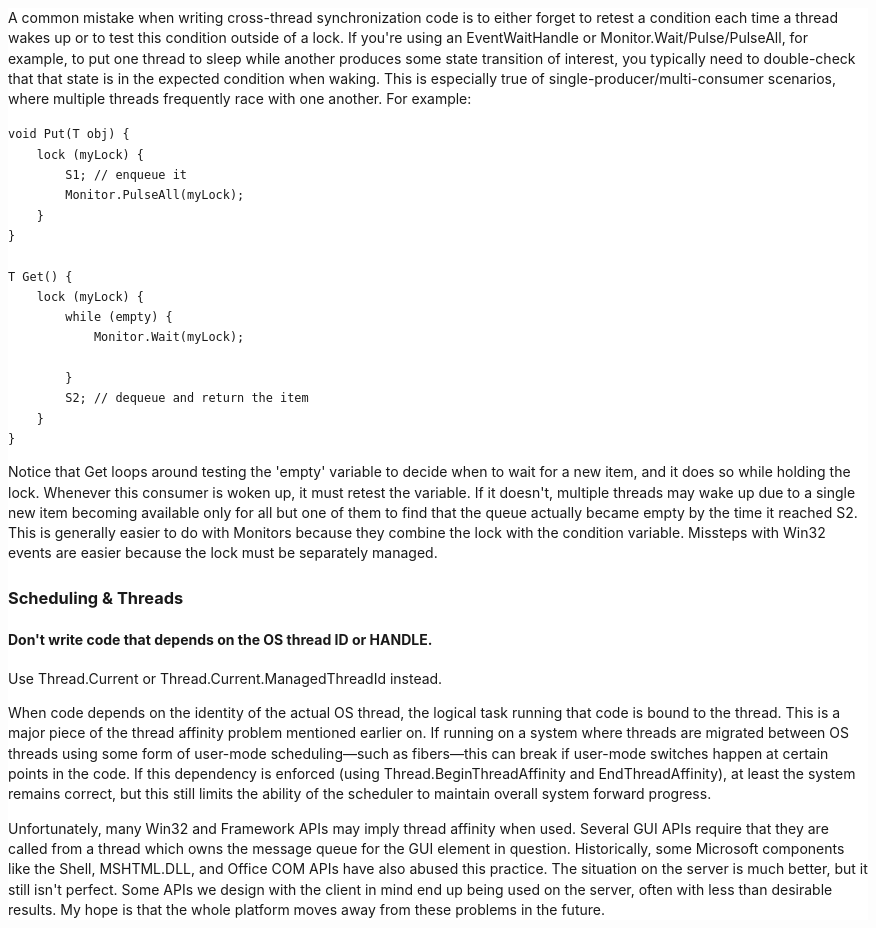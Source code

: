 A common mistake when writing cross-thread synchronization code is to either forget
to retest a condition each time a thread wakes up or to test this condition outside
of a lock.  If you're using an EventWaitHandle or Monitor.Wait/Pulse/PulseAll,
for example, to put one thread to sleep while another produces some state transition
of interest, you typically need to double-check that that state is in the expected
condition when waking.  This is especially true of single-producer/multi-consumer
scenarios, where multiple threads frequently race with one another.  For example:

```
void Put(T obj) {
    lock (myLock) {
        S1; // enqueue it
        Monitor.PulseAll(myLock);
    }
}

T Get() {
    lock (myLock) {
        while (empty) {
            Monitor.Wait(myLock);

        }
        S2; // dequeue and return the item
    }
}
```

Notice that Get loops around testing the 'empty' variable to decide when to
wait for a new item, and it does so while holding the lock.  Whenever this consumer
is woken up, it must retest the variable.  If it doesn't, multiple threads
may wake up due to a single new item becoming available only for all but one of them
to find that the queue actually became empty by the time it reached S2.  This
is generally easier to do with Monitors because they combine the lock with the condition
variable.  Missteps with Win32 events are easier because the lock must be separately
managed.

### Scheduling & Threads

####  Don't write code that depends on the OS thread ID or HANDLE.

Use Thread.Current or Thread.Current.ManagedThreadId instead.

When code depends on the identity of the actual OS thread, the logical task running
that code is bound to the thread.  This is a major piece of the thread affinity
problem mentioned earlier on.  If running on a system where threads are migrated
between OS threads using some form of user-mode scheduling—such as fibers—this
can break if user-mode switches happen at certain points in the code.  If this
dependency is enforced (using Thread.BeginThreadAffinity and EndThreadAffinity),
at least the system remains correct, but this still limits the ability of the scheduler
to maintain overall system forward progress.

Unfortunately, many Win32 and Framework APIs may imply thread affinity when used.
Several GUI APIs require that they are called from a thread which owns the message
queue for the GUI element in question.  Historically, some Microsoft components
like the Shell, MSHTML.DLL, and Office COM APIs have also abused this practice.
The situation on the server is much better, but it still isn't perfect.  Some
APIs we design with the client in mind end up being used on the server, often with
less than desirable results.  My hope is that the whole platform moves away
from these problems in the future.
